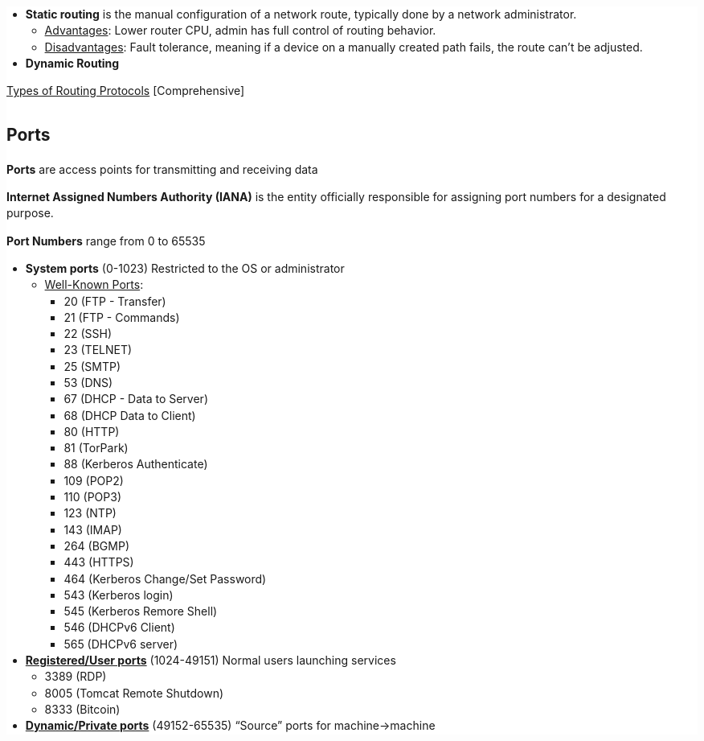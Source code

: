 * **Static routing** is the manual configuration of a network route, typically done by a network administrator.
    * <span style="text-decoration:underline;">Advantages</span>: Lower router CPU, admin has full control of routing behavior.
    * <span style="text-decoration:underline;">Disadvantages</span>: Fault tolerance, meaning if a device on a manually created path fails, the route can’t be adjusted.
* **Dynamic Routing**

[Types of Routing Protocols](https://www.comparitech.com/net-admin/routing-protocol-types-guide/) [Comprehensive]


## Ports

**Ports** are access points for transmitting and receiving data

**Internet Assigned Numbers Authority (IANA)** is the entity officially responsible for assigning port numbers for a designated purpose.

**Port Numbers** range from 0 to 65535

* **System ports** (0-1023) Restricted to the OS or administrator
    * [Well-Known Ports](https://en.wikipedia.org/wiki/List_of_TCP_and_UDP_port_numbers#Well-known_ports): 
        * 20 (FTP - Transfer) 
        * 21 (FTP - Commands) 
        * 22 (SSH) 
        * 23 (TELNET) 
        * 25 (SMTP) 
        * 53 (DNS) 
        * 67 (DHCP - Data to Server) 
        * 68 (DHCP Data to Client) 
        * 80 (HTTP) 
        * 81 (TorPark)
        * 88 (Kerberos Authenticate)
        * 109 (POP2)
        * 110 (POP3) 
        * 123 (NTP) 
        * 143 (IMAP) 
        * 264 (BGMP) 
        * 443 (HTTPS) 
        * 464 (Kerberos Change/Set Password)
        * 543 (Kerberos login)
        * 545 (Kerberos Remore Shell)
        * 546 (DHCPv6 Client)
        * 565 (DHCPv6 server)
* **[Registered/User ports](https://en.wikipedia.org/wiki/List_of_TCP_and_UDP_port_numbers#Registered_ports)** (1024-49151) Normal users launching services
    * 3389 (RDP) 
    * 8005 (Tomcat Remote Shutdown)
    * 8333 (Bitcoin)
* **[Dynamic/Private ports](https://en.wikipedia.org/wiki/List_of_TCP_and_UDP_port_numbers#Dynamic,_private_or_ephemeral_ports)** (49152-65535) “Source” ports for machine→machine
